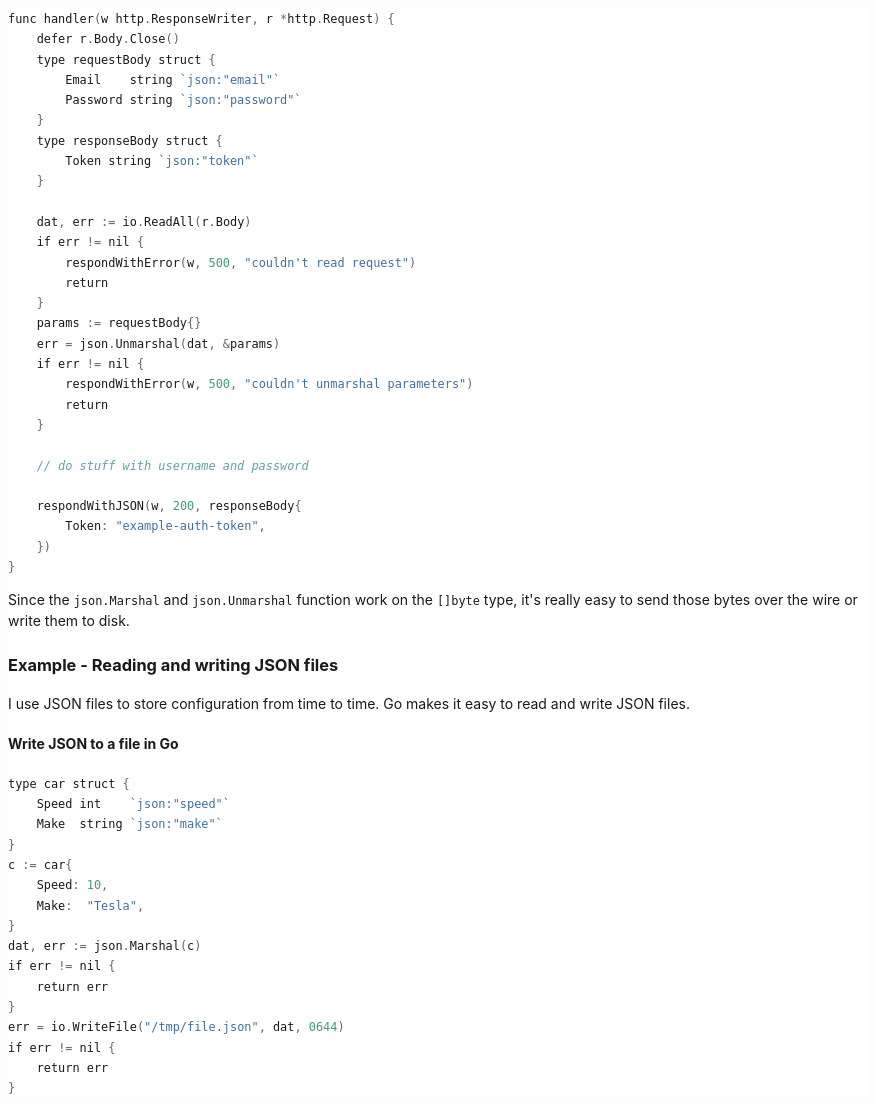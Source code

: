 ```go
func handler(w http.ResponseWriter, r *http.Request) {
    defer r.Body.Close()
    type requestBody struct {
        Email    string `json:"email"`
        Password string `json:"password"`
    }
    type responseBody struct {
        Token string `json:"token"`
    }

    dat, err := io.ReadAll(r.Body)
    if err != nil {
        respondWithError(w, 500, "couldn't read request")
        return
    }
    params := requestBody{}
    err = json.Unmarshal(dat, &params)
    if err != nil {
        respondWithError(w, 500, "couldn't unmarshal parameters")
        return
    }

    // do stuff with username and password

    respondWithJSON(w, 200, responseBody{
        Token: "example-auth-token",
    })
}
```

Since the `json.Marshal` and `json.Unmarshal` function work on the `[]byte` type, it's really easy to send those bytes over the wire or write them to disk.

### Example - Reading and writing JSON files

I use JSON files to store configuration from time to time. Go makes it easy to read and write JSON files.

#### Write JSON to a file in Go

```go
type car struct {
    Speed int    `json:"speed"`
    Make  string `json:"make"`
}
c := car{
    Speed: 10,
    Make:  "Tesla",
}
dat, err := json.Marshal(c)
if err != nil {
    return err
}
err = io.WriteFile("/tmp/file.json", dat, 0644)
if err != nil {
    return err
}
```
